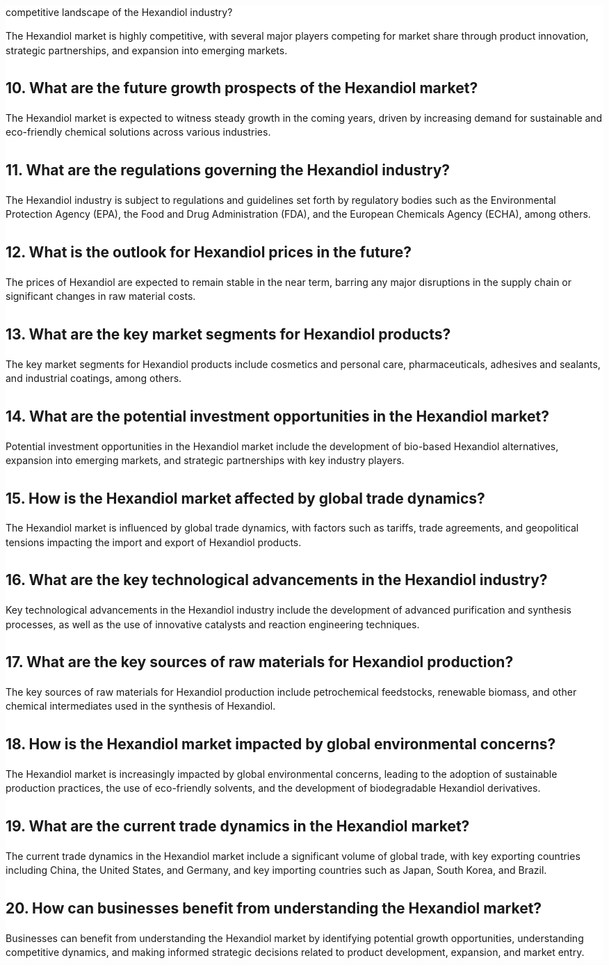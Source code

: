 competitive landscape of the Hexandiol industry?</h2><p>The Hexandiol market is highly competitive, with several major players competing for market share through product innovation, strategic partnerships, and expansion into emerging markets.</p><h2>10. What are the future growth prospects of the Hexandiol market?</h2><p>The Hexandiol market is expected to witness steady growth in the coming years, driven by increasing demand for sustainable and eco-friendly chemical solutions across various industries.</p><h2>11. What are the regulations governing the Hexandiol industry?</h2><p>The Hexandiol industry is subject to regulations and guidelines set forth by regulatory bodies such as the Environmental Protection Agency (EPA), the Food and Drug Administration (FDA), and the European Chemicals Agency (ECHA), among others.</p><h2>12. What is the outlook for Hexandiol prices in the future?</h2><p>The prices of Hexandiol are expected to remain stable in the near term, barring any major disruptions in the supply chain or significant changes in raw material costs.</p><h2>13. What are the key market segments for Hexandiol products?</h2><p>The key market segments for Hexandiol products include cosmetics and personal care, pharmaceuticals, adhesives and sealants, and industrial coatings, among others.</p><h2>14. What are the potential investment opportunities in the Hexandiol market?</h2><p>Potential investment opportunities in the Hexandiol market include the development of bio-based Hexandiol alternatives, expansion into emerging markets, and strategic partnerships with key industry players.</p><h2>15. How is the Hexandiol market affected by global trade dynamics?</h2><p>The Hexandiol market is influenced by global trade dynamics, with factors such as tariffs, trade agreements, and geopolitical tensions impacting the import and export of Hexandiol products.</p><h2>16. What are the key technological advancements in the Hexandiol industry?</h2><p>Key technological advancements in the Hexandiol industry include the development of advanced purification and synthesis processes, as well as the use of innovative catalysts and reaction engineering techniques.</p><h2>17. What are the key sources of raw materials for Hexandiol production?</h2><p>The key sources of raw materials for Hexandiol production include petrochemical feedstocks, renewable biomass, and other chemical intermediates used in the synthesis of Hexandiol.</p><h2>18. How is the Hexandiol market impacted by global environmental concerns?</h2><p>The Hexandiol market is increasingly impacted by global environmental concerns, leading to the adoption of sustainable production practices, the use of eco-friendly solvents, and the development of biodegradable Hexandiol derivatives.</p><h2>19. What are the current trade dynamics in the Hexandiol market?</h2><p>The current trade dynamics in the Hexandiol market include a significant volume of global trade, with key exporting countries including China, the United States, and Germany, and key importing countries such as Japan, South Korea, and Brazil.</p><h2>20. How can businesses benefit from understanding the Hexandiol market?</h2><p>Businesses can benefit from understanding the Hexandiol market by identifying potential growth opportunities, understanding competitive dynamics, and making informed strategic decisions related to product development, expansion, and market entry.</p></body></html></strong></p>
